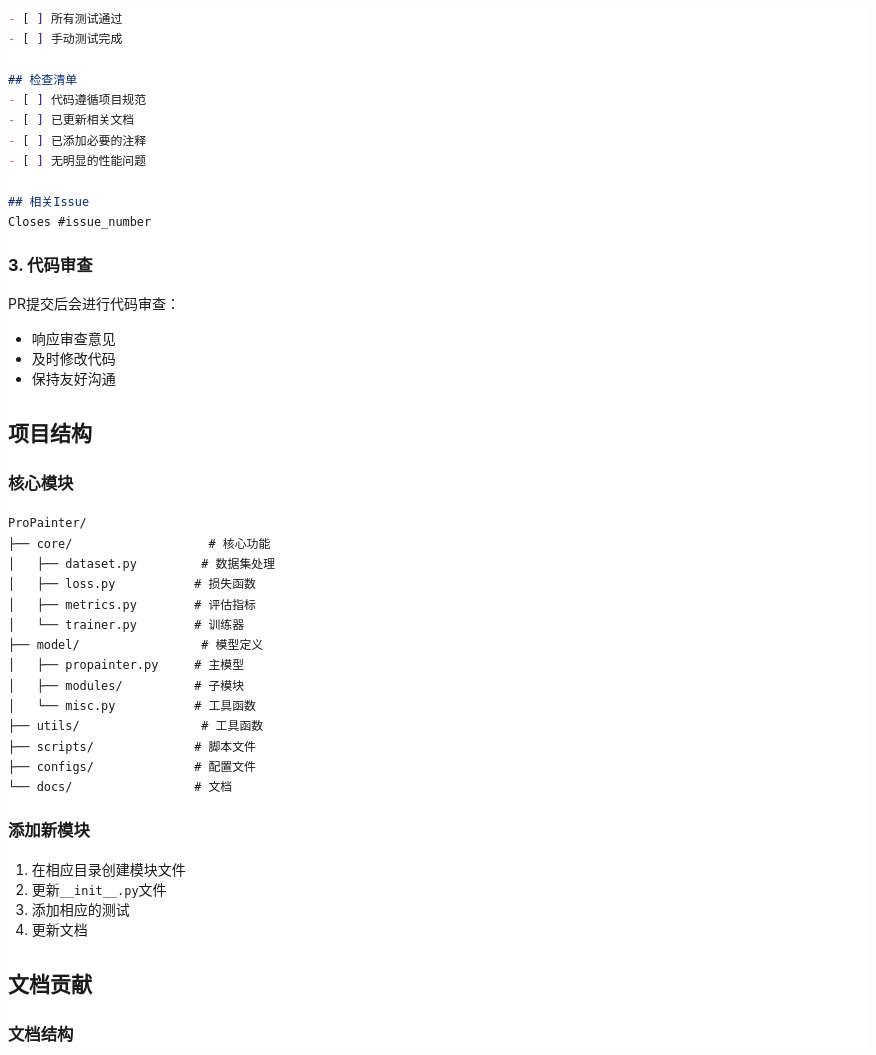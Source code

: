 ```markdown
- [ ] 所有测试通过
- [ ] 手动测试完成

## 检查清单
- [ ] 代码遵循项目规范
- [ ] 已更新相关文档
- [ ] 已添加必要的注释
- [ ] 无明显的性能问题

## 相关Issue
Closes #issue_number
```

### 3. 代码审查

PR提交后会进行代码审查：
- 响应审查意见
- 及时修改代码
- 保持友好沟通

## 项目结构

### 核心模块

```
ProPainter/
├── core/                   # 核心功能
│   ├── dataset.py         # 数据集处理
│   ├── loss.py           # 损失函数
│   ├── metrics.py        # 评估指标
│   └── trainer.py        # 训练器
├── model/                 # 模型定义
│   ├── propainter.py     # 主模型
│   ├── modules/          # 子模块
│   └── misc.py           # 工具函数
├── utils/                 # 工具函数
├── scripts/              # 脚本文件
├── configs/              # 配置文件
└── docs/                 # 文档
```

### 添加新模块

1. 在相应目录创建模块文件
2. 更新`__init__.py`文件
3. 添加相应的测试
4. 更新文档

## 文档贡献

### 文档结构
